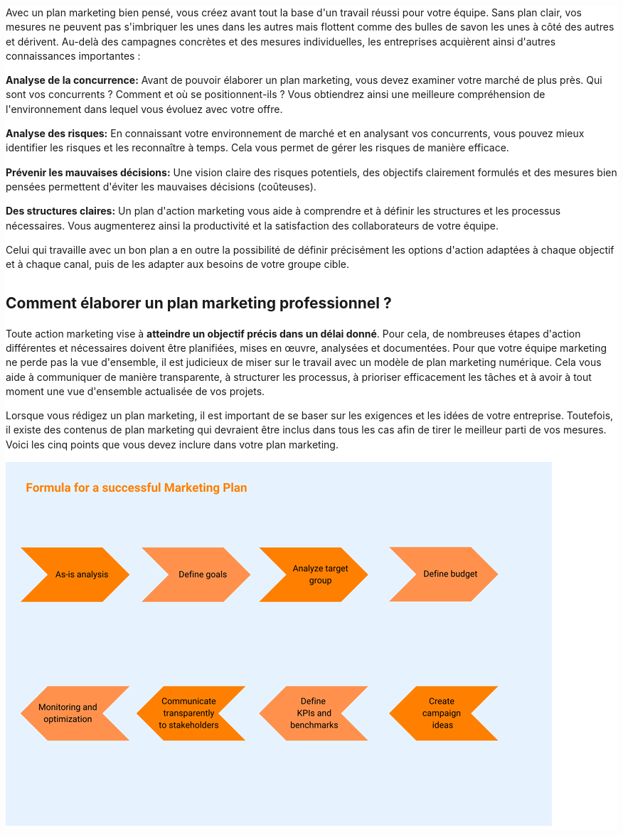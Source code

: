 Avec un plan marketing bien pensé, vous créez avant tout la base d'un travail réussi pour votre équipe. Sans plan clair, vos mesures ne peuvent pas s'imbriquer les unes dans les autres mais flottent comme des bulles de savon les unes à côté des autres et dérivent. Au-delà des campagnes concrètes et des mesures individuelles, les entreprises acquièrent ainsi d'autres connaissances importantes :

**Analyse de la concurrence:** Avant de pouvoir élaborer un plan marketing, vous devez examiner votre marché de plus près. Qui sont vos concurrents ? Comment et où se positionnent-ils ? Vous obtiendrez ainsi une meilleure compréhension de l'environnement dans lequel vous évoluez avec votre offre.

**Analyse des risques:** En connaissant votre environnement de marché et en analysant vos concurrents, vous pouvez mieux identifier les risques et les reconnaître à temps. Cela vous permet de gérer les risques de manière efficace.

**Prévenir les mauvaises décisions:** Une vision claire des risques potentiels, des objectifs clairement formulés et des mesures bien pensées permettent d'éviter les mauvaises décisions (coûteuses).

**Des structures claires:** Un plan d'action marketing vous aide à comprendre et à définir les structures et les processus nécessaires. Vous augmenterez ainsi la productivité et la satisfaction des collaborateurs de votre équipe.

Celui qui travaille avec un bon plan a en outre la possibilité de définir précisément les options d'action adaptées à chaque objectif et à chaque canal, puis de les adapter aux besoins de votre groupe cible.

## Comment élaborer un plan marketing professionnel ?

Toute action marketing vise à **atteindre un objectif précis dans un délai donné**. Pour cela, de nombreuses étapes d'action différentes et nécessaires doivent être planifiées, mises en œuvre, analysées et documentées. Pour que votre équipe marketing ne perde pas la vue d'ensemble, il est judicieux de miser sur le travail avec un modèle de plan marketing numérique. Cela vous aide à communiquer de manière transparente, à structurer les processus, à prioriser efficacement les tâches et à avoir à tout moment une vue d'ensemble actualisée de vos projets.

Lorsque vous rédigez un plan marketing, il est important de se baser sur les exigences et les idées de votre entreprise. Toutefois, il existe des contenus de plan marketing qui devraient être inclus dans tous les cas afin de tirer le meilleur parti de vos mesures. Voici les cinq points que vous devez inclure dans votre plan marketing.

![Formule pour un plan marketing réussi](Einen-professionellen-Marketing-Plan-erstellen.jpg)
